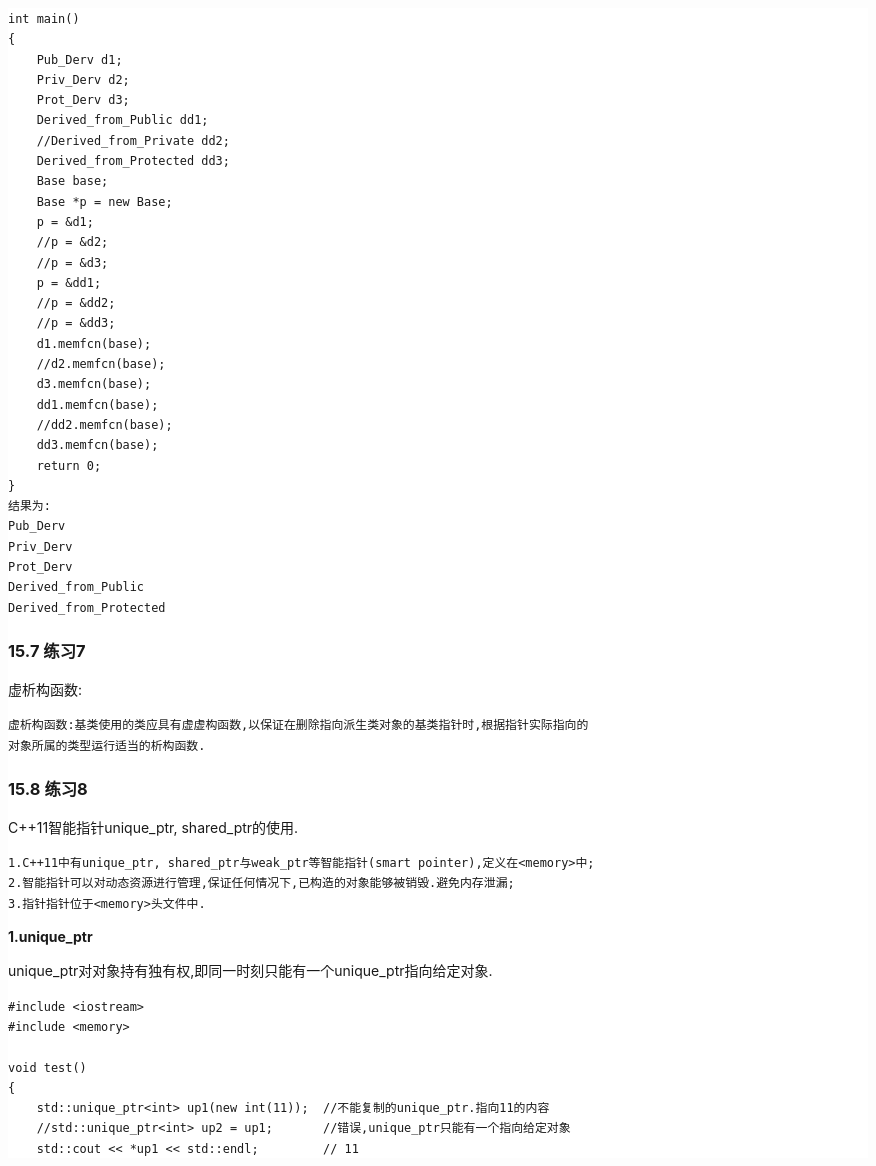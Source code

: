 	int main()
	{
		Pub_Derv d1;
		Priv_Derv d2;
		Prot_Derv d3;
		Derived_from_Public dd1;
		//Derived_from_Private dd2;
		Derived_from_Protected dd3;
		Base base;
		Base *p = new Base;
		p = &d1;
		//p = &d2;
		//p = &d3;
		p = &dd1;
		//p = &dd2;
		//p = &dd3;
		d1.memfcn(base);
		//d2.memfcn(base);
		d3.memfcn(base);
		dd1.memfcn(base);
		//dd2.memfcn(base);
		dd3.memfcn(base);
		return 0;
	}
	结果为:
	Pub_Derv
	Priv_Derv
	Prot_Derv
	Derived_from_Public
	Derived_from_Protected

### 15.7 练习7

虚析构函数:

	虚析构函数:基类使用的类应具有虚虚构函数,以保证在删除指向派生类对象的基类指针时,根据指针实际指向的
	对象所属的类型运行适当的析构函数.

### 15.8 练习8

C++11智能指针unique_ptr, shared_ptr的使用.

	1.C++11中有unique_ptr, shared_ptr与weak_ptr等智能指针(smart pointer),定义在<memory>中;
	2.智能指针可以对动态资源进行管理,保证任何情况下,已构造的对象能够被销毁.避免内存泄漏;
	3.指针指针位于<memory>头文件中.

**1.unique_ptr**

unique_ptr对对象持有独有权,即同一时刻只能有一个unique_ptr指向给定对象.

	#include <iostream>
	#include <memory>
	
	void test()
	{
		std::unique_ptr<int> up1(new int(11));	//不能复制的unique_ptr.指向11的内容
		//std::unique_ptr<int> up2 = up1;		//错误,unique_ptr只能有一个指向给定对象
		std::cout << *up1 << std::endl;			// 11
	
